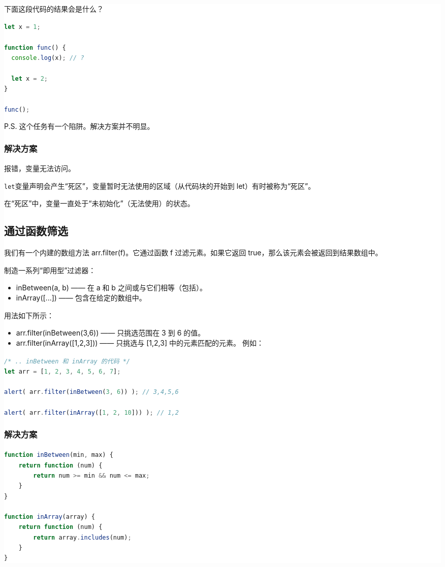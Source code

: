 下面这段代码的结果会是什么？

``` javascript
let x = 1;

function func() {
  console.log(x); // ?

  let x = 2;
}

func();
```

P.S. 这个任务有一个陷阱。解决方案并不明显。

### 解决方案

报错，变量无法访问。

`let`变量声明会产生“死区”，变量暂时无法使用的区域（从代码块的开始到 let）有时被称为“死区”。

在“死区”中，变量一直处于“未初始化”（无法使用）的状态。

## 通过函数筛选

我们有一个内建的数组方法 arr.filter(f)。它通过函数 f 过滤元素。如果它返回 true，那么该元素会被返回到结果数组中。

制造一系列“即用型”过滤器：

- inBetween(a, b) —— 在 a 和 b 之间或与它们相等（包括）。
- inArray([...]) —— 包含在给定的数组中。

用法如下所示：

- arr.filter(inBetween(3,6)) —— 只挑选范围在 3 到 6 的值。
- arr.filter(inArray([1,2,3])) —— 只挑选与 [1,2,3] 中的元素匹配的元素。
例如：

``` javascript
/* .. inBetween 和 inArray 的代码 */
let arr = [1, 2, 3, 4, 5, 6, 7];

alert( arr.filter(inBetween(3, 6)) ); // 3,4,5,6

alert( arr.filter(inArray([1, 2, 10])) ); // 1,2
```

### 解决方案

``` javascript
function inBetween(min, max) {
    return function (num) {
        return num >= min && num <= max;
    }
}

function inArray(array) {
    return function (num) {
        return array.includes(num);
    }
}
```
